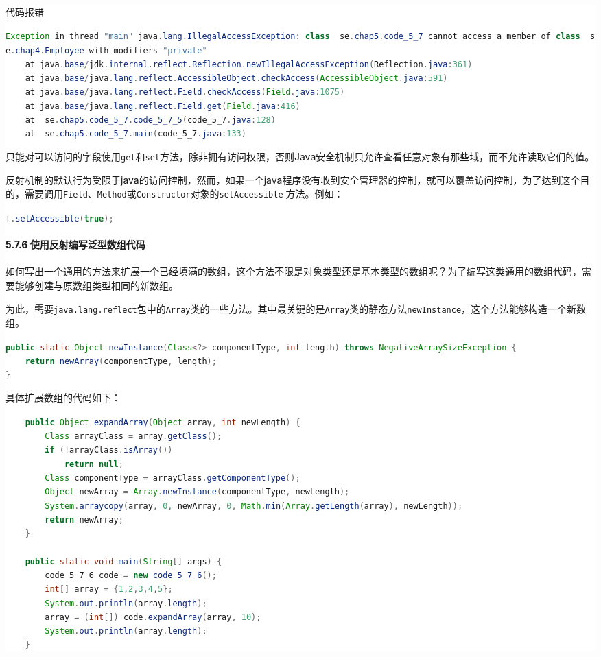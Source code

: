 代码报错

```java
Exception in thread "main" java.lang.IllegalAccessException: class  se.chap5.code_5_7 cannot access a member of class  se.chap4.Employee with modifiers "private"
	at java.base/jdk.internal.reflect.Reflection.newIllegalAccessException(Reflection.java:361)
	at java.base/java.lang.reflect.AccessibleObject.checkAccess(AccessibleObject.java:591)
	at java.base/java.lang.reflect.Field.checkAccess(Field.java:1075)
	at java.base/java.lang.reflect.Field.get(Field.java:416)
	at  se.chap5.code_5_7.code_5_7_5(code_5_7.java:128)
	at  se.chap5.code_5_7.main(code_5_7.java:133)
```

只能对可以访问的字段使用`get`和`set`方法，除非拥有访问权限，否则Java安全机制只允许查看任意对象有那些域，而不允许读取它们的值。

反射机制的默认行为受限于java的访问控制，然而，如果一个java程序没有收到安全管理器的控制，就可以覆盖访问控制，为了达到这个目的，需要调用`Field`、`Method`或`Constructor`对象的`setAccessible`
方法。例如：

```java
f.setAccessible(true);
```

#### 5.7.6 使用反射编写泛型数组代码

如何写出一个通用的方法来扩展一个已经填满的数组，这个方法不限是对象类型还是基本类型的数组呢？为了编写这类通用的数组代码，需要能够创建与原数组类型相同的新数组。

为此，需要`java.lang.reflect`包中的`Array`类的一些方法。其中最关键的是`Array`类的静态方法`newInstance`，这个方法能够构造一个新数组。

```java
public static Object newInstance(Class<?> componentType, int length) throws NegativeArraySizeException {
    return newArray(componentType, length);
}
```

具体扩展数组的代码如下：

```java
    public Object expandArray(Object array, int newLength) {
        Class arrayClass = array.getClass();
        if (!arrayClass.isArray())
            return null;
        Class componentType = arrayClass.getComponentType();
        Object newArray = Array.newInstance(componentType, newLength);
        System.arraycopy(array, 0, newArray, 0, Math.min(Array.getLength(array), newLength));
        return newArray;
    }

    public static void main(String[] args) {
        code_5_7_6 code = new code_5_7_6();
        int[] array = {1,2,3,4,5};
        System.out.println(array.length);
        array = (int[]) code.expandArray(array, 10);
        System.out.println(array.length);
    }
```
